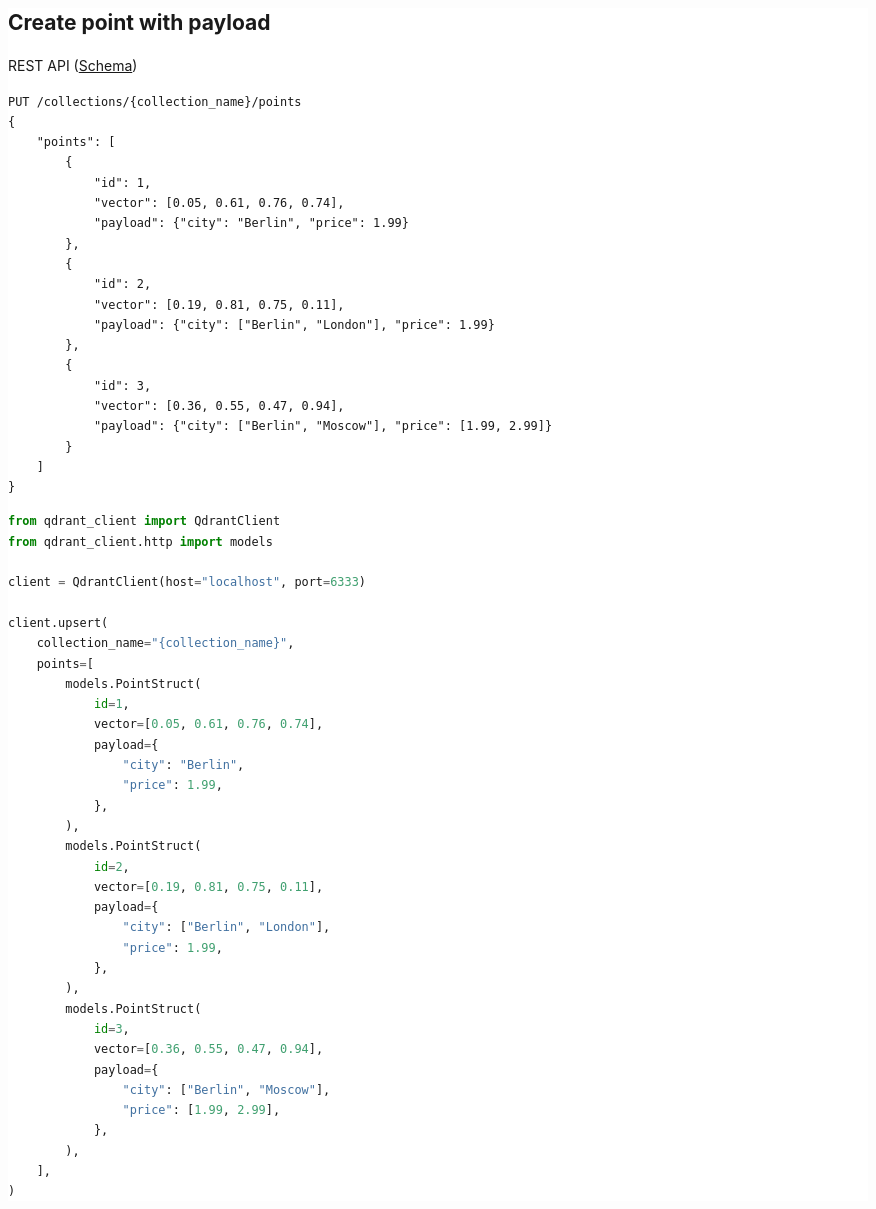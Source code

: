 ## Create point with payload
REST API ([Schema](https://qdrant.github.io/qdrant/redoc/index.html#tag/points/operation/upsert_points))

```http
PUT /collections/{collection_name}/points
{
    "points": [
        {
            "id": 1,
            "vector": [0.05, 0.61, 0.76, 0.74],
            "payload": {"city": "Berlin", "price": 1.99}
        },
        {
            "id": 2,
            "vector": [0.19, 0.81, 0.75, 0.11],
            "payload": {"city": ["Berlin", "London"], "price": 1.99}
        },
        {
            "id": 3,
            "vector": [0.36, 0.55, 0.47, 0.94],
            "payload": {"city": ["Berlin", "Moscow"], "price": [1.99, 2.99]}
        }
    ]
}
```

```python
from qdrant_client import QdrantClient
from qdrant_client.http import models

client = QdrantClient(host="localhost", port=6333)

client.upsert(
    collection_name="{collection_name}",
    points=[
        models.PointStruct(
            id=1,
            vector=[0.05, 0.61, 0.76, 0.74],
            payload={
                "city": "Berlin",
                "price": 1.99,
            },
        ),
        models.PointStruct(
            id=2,
            vector=[0.19, 0.81, 0.75, 0.11],
            payload={
                "city": ["Berlin", "London"],
                "price": 1.99,
            },
        ),
        models.PointStruct(
            id=3,
            vector=[0.36, 0.55, 0.47, 0.94],
            payload={
                "city": ["Berlin", "Moscow"],
                "price": [1.99, 2.99],
            },
        ),
    ],
)
```


[RFC 3339]: https://datatracker.ietf.org/doc/html/rfc3339#section-5.6